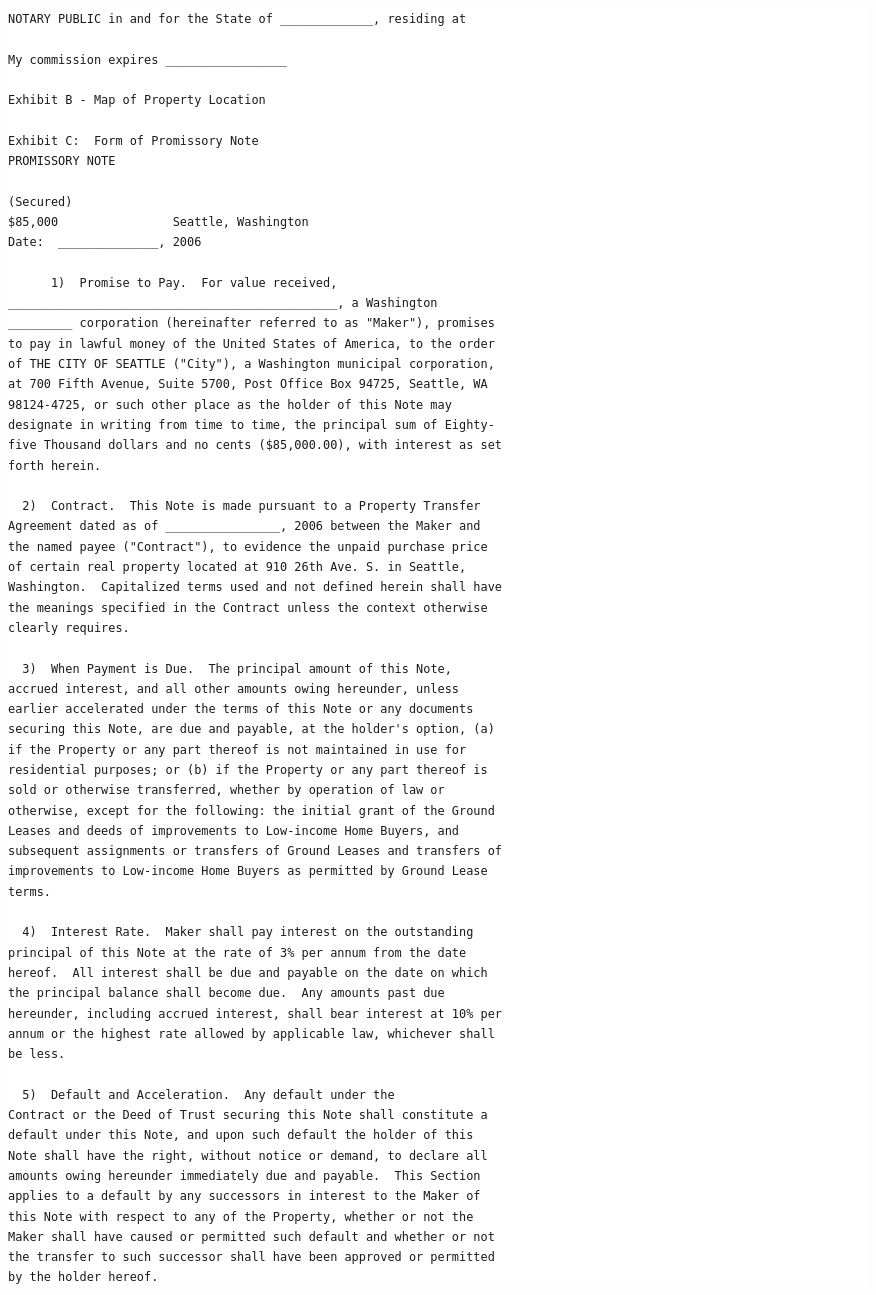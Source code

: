     NOTARY PUBLIC in and for the State of _____________, residing at  
  
    My commission expires _________________  
  
    Exhibit B - Map of Property Location  
  
    Exhibit C:  Form of Promissory Note  
    PROMISSORY NOTE  
  
    (Secured)  
    $85,000                Seattle, Washington  
    Date:  ______________, 2006  
  
          1)  Promise to Pay.  For value received,  
    ______________________________________________, a Washington  
    _________ corporation (hereinafter referred to as "Maker"), promises  
    to pay in lawful money of the United States of America, to the order  
    of THE CITY OF SEATTLE ("City"), a Washington municipal corporation,  
    at 700 Fifth Avenue, Suite 5700, Post Office Box 94725, Seattle, WA  
    98124-4725, or such other place as the holder of this Note may  
    designate in writing from time to time, the principal sum of Eighty-  
    five Thousand dollars and no cents ($85,000.00), with interest as set  
    forth herein.  
  
      2)  Contract.  This Note is made pursuant to a Property Transfer  
    Agreement dated as of ________________, 2006 between the Maker and  
    the named payee ("Contract"), to evidence the unpaid purchase price  
    of certain real property located at 910 26th Ave. S. in Seattle,  
    Washington.  Capitalized terms used and not defined herein shall have  
    the meanings specified in the Contract unless the context otherwise  
    clearly requires.  
  
      3)  When Payment is Due.  The principal amount of this Note,  
    accrued interest, and all other amounts owing hereunder, unless  
    earlier accelerated under the terms of this Note or any documents  
    securing this Note, are due and payable, at the holder's option, (a)  
    if the Property or any part thereof is not maintained in use for  
    residential purposes; or (b) if the Property or any part thereof is  
    sold or otherwise transferred, whether by operation of law or  
    otherwise, except for the following: the initial grant of the Ground  
    Leases and deeds of improvements to Low-income Home Buyers, and  
    subsequent assignments or transfers of Ground Leases and transfers of  
    improvements to Low-income Home Buyers as permitted by Ground Lease  
    terms.  
  
      4)  Interest Rate.  Maker shall pay interest on the outstanding  
    principal of this Note at the rate of 3% per annum from the date  
    hereof.  All interest shall be due and payable on the date on which  
    the principal balance shall become due.  Any amounts past due  
    hereunder, including accrued interest, shall bear interest at 10% per  
    annum or the highest rate allowed by applicable law, whichever shall  
    be less.  
  
      5)  Default and Acceleration.  Any default under the  
    Contract or the Deed of Trust securing this Note shall constitute a  
    default under this Note, and upon such default the holder of this  
    Note shall have the right, without notice or demand, to declare all  
    amounts owing hereunder immediately due and payable.  This Section  
    applies to a default by any successors in interest to the Maker of  
    this Note with respect to any of the Property, whether or not the  
    Maker shall have caused or permitted such default and whether or not  
    the transfer to such successor shall have been approved or permitted  
    by the holder hereof.  
  